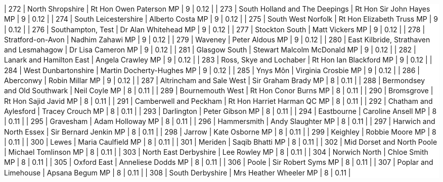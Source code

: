 | 272 | North Shropshire | Rt Hon Owen Paterson MP | 9 | 0.12 |
| 273 | South Holland and The Deepings | Rt Hon Sir John Hayes MP | 9 | 0.12 |
| 274 | South Leicestershire | Alberto Costa MP | 9 | 0.12 |
| 275 | South West Norfolk | Rt Hon Elizabeth Truss MP | 9 | 0.12 |
| 276 | Southampton, Test | Dr Alan Whitehead MP | 9 | 0.12 |
| 277 | Stockton South | Matt Vickers MP | 9 | 0.12 |
| 278 | Stratford-on-Avon | Nadhim Zahawi MP | 9 | 0.12 |
| 279 | Waveney | Peter Aldous MP | 9 | 0.12 |
| 280 | East Kilbride, Strathaven and Lesmahagow | Dr Lisa Cameron MP | 9 | 0.12 |
| 281 | Glasgow South | Stewart Malcolm McDonald MP | 9 | 0.12 |
| 282 | Lanark and Hamilton East | Angela Crawley MP | 9 | 0.12 |
| 283 | Ross, Skye and Lochaber | Rt Hon Ian Blackford MP | 9 | 0.12 |
| 284 | West Dunbartonshire | Martin Docherty-Hughes MP | 9 | 0.12 |
| 285 | Ynys Môn | Virginia Crosbie MP | 9 | 0.12 |
| 286 | Aberconwy | Robin Millar MP | 9 | 0.12 |
| 287 | Altrincham and Sale West | Sir Graham Brady MP | 8 | 0.11 |
| 288 | Bermondsey and Old Southwark | Neil Coyle MP | 8 | 0.11 |
| 289 | Bournemouth West | Rt Hon Conor Burns MP | 8 | 0.11 |
| 290 | Bromsgrove | Rt Hon Sajid Javid MP | 8 | 0.11 |
| 291 | Camberwell and Peckham | Rt Hon Harriet Harman QC MP | 8 | 0.11 |
| 292 | Chatham and Aylesford | Tracey Crouch MP | 8 | 0.11 |
| 293 | Darlington | Peter Gibson MP | 8 | 0.11 |
| 294 | Eastbourne | Caroline Ansell MP | 8 | 0.11 |
| 295 | Gravesham | Adam Holloway MP | 8 | 0.11 |
| 296 | Hammersmith | Andy Slaughter MP | 8 | 0.11 |
| 297 | Harwich and North Essex | Sir Bernard Jenkin MP | 8 | 0.11 |
| 298 | Jarrow | Kate Osborne MP | 8 | 0.11 |
| 299 | Keighley | Robbie Moore MP | 8 | 0.11 |
| 300 | Lewes | Maria Caulfield MP | 8 | 0.11 |
| 301 | Meriden | Saqib Bhatti MP | 8 | 0.11 |
| 302 | Mid Dorset and North Poole | Michael Tomlinson MP | 8 | 0.11 |
| 303 | North East Derbyshire | Lee Rowley MP | 8 | 0.11 |
| 304 | Norwich North | Chloe Smith MP | 8 | 0.11 |
| 305 | Oxford East | Anneliese Dodds MP | 8 | 0.11 |
| 306 | Poole | Sir Robert Syms MP | 8 | 0.11 |
| 307 | Poplar and Limehouse | Apsana Begum MP | 8 | 0.11 |
| 308 | South Derbyshire | Mrs Heather Wheeler MP | 8 | 0.11 |
